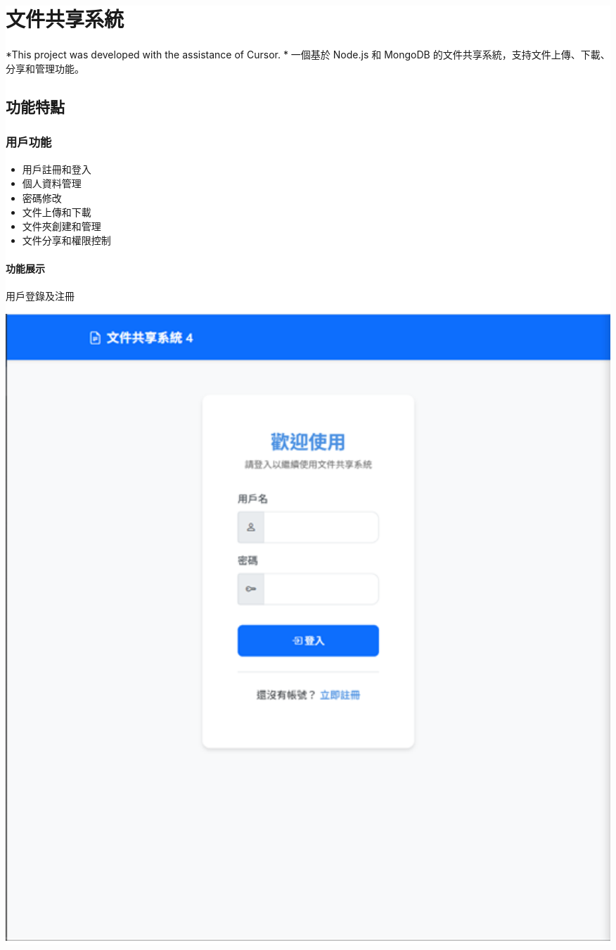 # 文件共享系統

*This project was developed with the assistance of Cursor. *
一個基於 Node.js 和 MongoDB 的文件共享系統，支持文件上傳、下載、分享和管理功能。

## 功能特點

### 用戶功能
- 用戶註冊和登入
- 個人資料管理
- 密碼修改
- 文件上傳和下載
- 文件夾創建和管理
- 文件分享和權限控制

#### 功能展示

用戶登錄及注冊

<img src="photo/login.png" alt="用戶登錄" width="1500"/>
